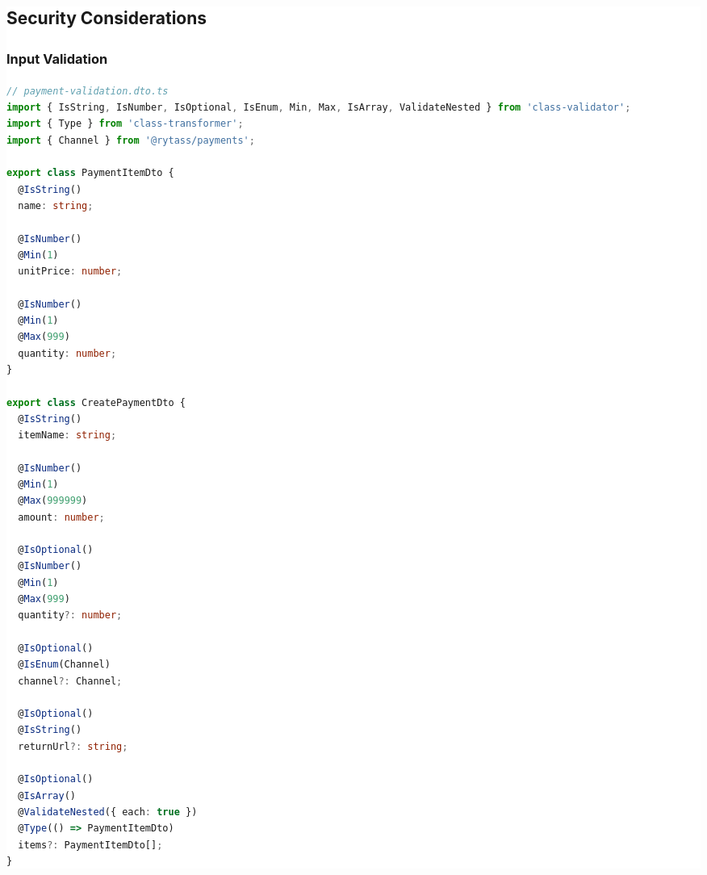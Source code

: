 ## Security Considerations

### Input Validation

```typescript
// payment-validation.dto.ts
import { IsString, IsNumber, IsOptional, IsEnum, Min, Max, IsArray, ValidateNested } from 'class-validator';
import { Type } from 'class-transformer';
import { Channel } from '@rytass/payments';

export class PaymentItemDto {
  @IsString()
  name: string;

  @IsNumber()
  @Min(1)
  unitPrice: number;

  @IsNumber()
  @Min(1)
  @Max(999)
  quantity: number;
}

export class CreatePaymentDto {
  @IsString()
  itemName: string;

  @IsNumber()
  @Min(1)
  @Max(999999)
  amount: number;

  @IsOptional()
  @IsNumber()
  @Min(1)
  @Max(999)
  quantity?: number;

  @IsOptional()
  @IsEnum(Channel)
  channel?: Channel;

  @IsOptional()
  @IsString()
  returnUrl?: string;

  @IsOptional()
  @IsArray()
  @ValidateNested({ each: true })
  @Type(() => PaymentItemDto)
  items?: PaymentItemDto[];
}
```
